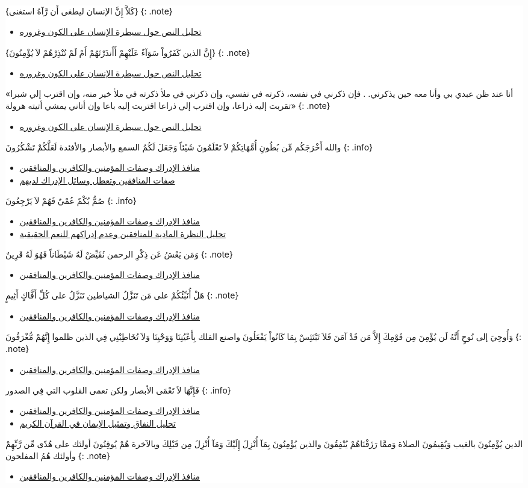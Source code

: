{كَلاَّ إِنَّ الإنسان ليطغى أَن رَّآهُ استغنى}
{: .note}

- [تحليل النص حول سيطرة الإنسان على الكون وغروره](meta0_9)

{إِنَّ الذين كَفَرُواْ سَوَآءٌ عَلَيْهِمْ أَأَنذَرْتَهُمْ أَمْ لَمْ تُنْذِرْهُمْ لاَ يُؤْمِنُونَ}
{: .note}

- [تحليل النص حول سيطرة الإنسان على الكون وغروره](meta0_9)

«أنا عند ظن عبدي بي وأنا معه حين يذكرني. . فإن ذكرني في نفسه، ذكرته في نفسي، وإن ذكرني في ملأ ذكرته في ملأ خير منه، وإن اقترب إلي شبرا تقربت إليه ذراعا، وإن اقترب إلي ذراعا اقتربت إليه باعا وإن أتاني يمشي أتيته هرولة»
{: .note}

- [تحليل النص حول سيطرة الإنسان على الكون وغروره](meta0_9)

والله أَخْرَجَكُم مِّن بُطُونِ أُمَّهَاتِكُمْ لاَ تَعْلَمُونَ شَيْئاً وَجَعَلَ لَكُمُ السمع والأبصار والأفئدة لَعَلَّكُمْ تَشْكُرُونَ
{: .info}

- [منافذ الإدراك وصفات المؤمنين والكافرين والمنافقين](meta1_0)
- [صفات المنافقين وتعطل وسائل الإدراك لديهم](meta1_8)

صُمٌّ بُكْمٌ عُمْيٌ فَهُمْ لاَ يَرْجِعُونَ
{: .info}

- [منافذ الإدراك وصفات المؤمنين والكافرين والمنافقين](meta1_0)
- [تحليل النظرة المادية للمنافقين وعدم إدراكهم للنعم الحقيقية](meta1_9)

وَمَن يَعْشُ عَن ذِكْرِ الرحمن نُقَيِّضْ لَهُ شَيْطَاناً فَهُوَ لَهُ قَرِينٌ
{: .note}

- [منافذ الإدراك وصفات المؤمنين والكافرين والمنافقين](meta1_0)

هَلْ أُنَبِّئُكُمْ على مَن تَنَزَّلُ الشياطين تَنَزَّلُ على كُلِّ أَفَّاكٍ أَثِيمٍ
{: .note}

- [منافذ الإدراك وصفات المؤمنين والكافرين والمنافقين](meta1_0)

وَأُوحِيَ إلى نُوحٍ أَنَّهُ لَن يُؤْمِنَ مِن قَوْمِكَ إِلاَّ مَن قَدْ آمَنَ فَلاَ تَبْتَئِسْ بِمَا كَانُواْ يَفْعَلُونَ واصنع الفلك بِأَعْيُنِنَا وَوَحْيِنَا وَلاَ تُخَاطِبْنِي فِي الذين ظلموا إِنَّهُمْ مُّغْرَقُونَ
{: .note}

- [منافذ الإدراك وصفات المؤمنين والكافرين والمنافقين](meta1_0)

فَإِنَّهَا لاَ تَعْمَى الأبصار ولكن تعمى القلوب التي فِي الصدور
{: .info}

- [منافذ الإدراك وصفات المؤمنين والكافرين والمنافقين](meta1_0)
- [تحليل النفاق وتمثيل الإيمان في القرآن الكريم](meta1_4)

الذين يُؤْمِنُونَ بالغيب وَيُقِيمُونَ الصلاة وَممَّا رَزَقْنَاهُمْ يُنْفِقُونَ والذين يُؤْمِنُونَ بِمَآ أُنْزِلَ إِلَيْكَ وَمَآ أُنْزِلَ مِن قَبْلِكَ وبالآخرة هُمْ يُوقِنُونَ أولئك على هُدًى مِّن رَّبِّهِمْ وأولئك هُمُ المفلحون
{: .note}

- [منافذ الإدراك وصفات المؤمنين والكافرين والمنافقين](meta1_0)
